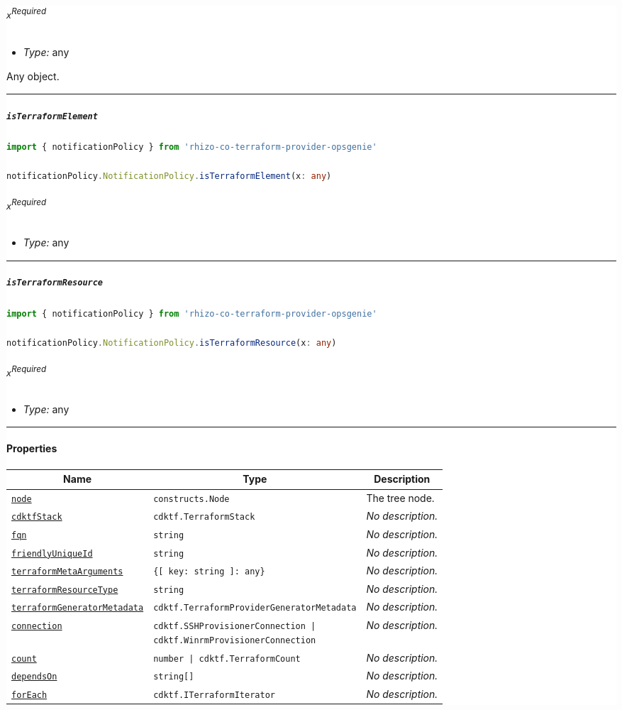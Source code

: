 ###### `x`<sup>Required</sup> <a name="x" id="rhizo-co-terraform-provider-opsgenie.notificationPolicy.NotificationPolicy.isConstruct.parameter.x"></a>

- *Type:* any

Any object.

---

##### `isTerraformElement` <a name="isTerraformElement" id="rhizo-co-terraform-provider-opsgenie.notificationPolicy.NotificationPolicy.isTerraformElement"></a>

```typescript
import { notificationPolicy } from 'rhizo-co-terraform-provider-opsgenie'

notificationPolicy.NotificationPolicy.isTerraformElement(x: any)
```

###### `x`<sup>Required</sup> <a name="x" id="rhizo-co-terraform-provider-opsgenie.notificationPolicy.NotificationPolicy.isTerraformElement.parameter.x"></a>

- *Type:* any

---

##### `isTerraformResource` <a name="isTerraformResource" id="rhizo-co-terraform-provider-opsgenie.notificationPolicy.NotificationPolicy.isTerraformResource"></a>

```typescript
import { notificationPolicy } from 'rhizo-co-terraform-provider-opsgenie'

notificationPolicy.NotificationPolicy.isTerraformResource(x: any)
```

###### `x`<sup>Required</sup> <a name="x" id="rhizo-co-terraform-provider-opsgenie.notificationPolicy.NotificationPolicy.isTerraformResource.parameter.x"></a>

- *Type:* any

---

#### Properties <a name="Properties" id="Properties"></a>

| **Name** | **Type** | **Description** |
| --- | --- | --- |
| <code><a href="#rhizo-co-terraform-provider-opsgenie.notificationPolicy.NotificationPolicy.property.node">node</a></code> | <code>constructs.Node</code> | The tree node. |
| <code><a href="#rhizo-co-terraform-provider-opsgenie.notificationPolicy.NotificationPolicy.property.cdktfStack">cdktfStack</a></code> | <code>cdktf.TerraformStack</code> | *No description.* |
| <code><a href="#rhizo-co-terraform-provider-opsgenie.notificationPolicy.NotificationPolicy.property.fqn">fqn</a></code> | <code>string</code> | *No description.* |
| <code><a href="#rhizo-co-terraform-provider-opsgenie.notificationPolicy.NotificationPolicy.property.friendlyUniqueId">friendlyUniqueId</a></code> | <code>string</code> | *No description.* |
| <code><a href="#rhizo-co-terraform-provider-opsgenie.notificationPolicy.NotificationPolicy.property.terraformMetaArguments">terraformMetaArguments</a></code> | <code>{[ key: string ]: any}</code> | *No description.* |
| <code><a href="#rhizo-co-terraform-provider-opsgenie.notificationPolicy.NotificationPolicy.property.terraformResourceType">terraformResourceType</a></code> | <code>string</code> | *No description.* |
| <code><a href="#rhizo-co-terraform-provider-opsgenie.notificationPolicy.NotificationPolicy.property.terraformGeneratorMetadata">terraformGeneratorMetadata</a></code> | <code>cdktf.TerraformProviderGeneratorMetadata</code> | *No description.* |
| <code><a href="#rhizo-co-terraform-provider-opsgenie.notificationPolicy.NotificationPolicy.property.connection">connection</a></code> | <code>cdktf.SSHProvisionerConnection \| cdktf.WinrmProvisionerConnection</code> | *No description.* |
| <code><a href="#rhizo-co-terraform-provider-opsgenie.notificationPolicy.NotificationPolicy.property.count">count</a></code> | <code>number \| cdktf.TerraformCount</code> | *No description.* |
| <code><a href="#rhizo-co-terraform-provider-opsgenie.notificationPolicy.NotificationPolicy.property.dependsOn">dependsOn</a></code> | <code>string[]</code> | *No description.* |
| <code><a href="#rhizo-co-terraform-provider-opsgenie.notificationPolicy.NotificationPolicy.property.forEach">forEach</a></code> | <code>cdktf.ITerraformIterator</code> | *No description.* |